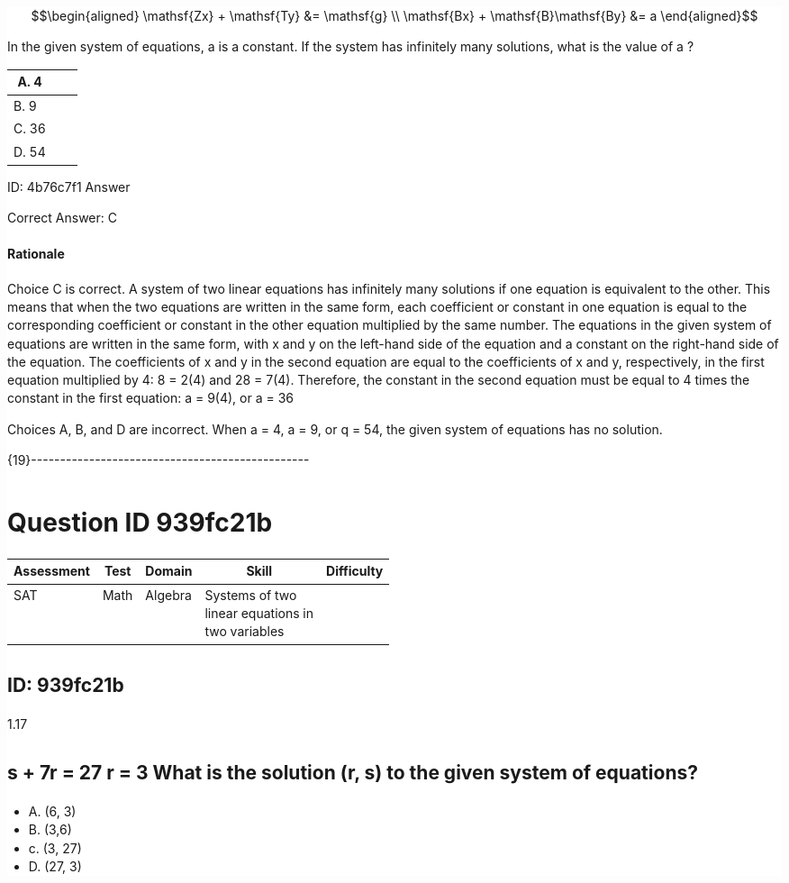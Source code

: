 $$\begin{aligned} \mathsf{Zx} + \mathsf{Ty} &= \mathsf{g} \\ \mathsf{Bx} + \mathsf{B}\mathsf{By} &= a \end{aligned}$$

In the given system of equations, a is a constant. If the system has infinitely many solutions, what is the value of a ?

| A. 4  |  |  |
|-------|--|--|
| B. 9  |  |  |
| C. 36 |  |  |
| D. 54 |  |  |

ID: 4b76c7f1 Answer

Correct Answer: C

#### Rationale

Choice C is correct. A system of two linear equations has infinitely many solutions if one equation is equivalent to the other. This means that when the two equations are written in the same form, each coefficient or constant in one equation is equal to the corresponding coefficient or constant in the other equation multiplied by the same number. The equations in the given system of equations are written in the same form, with x and y on the left-hand side of the equation and a constant on the right-hand side of the equation. The coefficients of x and y in the second equation are equal to the coefficients of x and y, respectively, in the first equation multiplied by 4: 8 = 2(4) and 28 = 7(4). Therefore, the constant in the second equation must be equal to 4 times the constant in the first equation: a = 9(4), or a = 36

Choices A, B, and D are incorrect. When a = 4, a = 9, or q = 54, the given system of equations has no solution.

{19}------------------------------------------------

# Question ID 939fc21b

| Assessment | Test | Domain  | Skill                                                  | Difficulty |
|------------|------|---------|--------------------------------------------------------|------------|
| SAT        | Math | Algebra | Systems of two<br>linear equations in<br>two variables |            |

## ID: 939fc21b

1.17

## s + 7r = 27 r = 3 What is the solution (r, s) to the given system of equations?

- A. (6, 3)
- B. (3,6)
- c. (3, 27)
- D. (27, 3)
